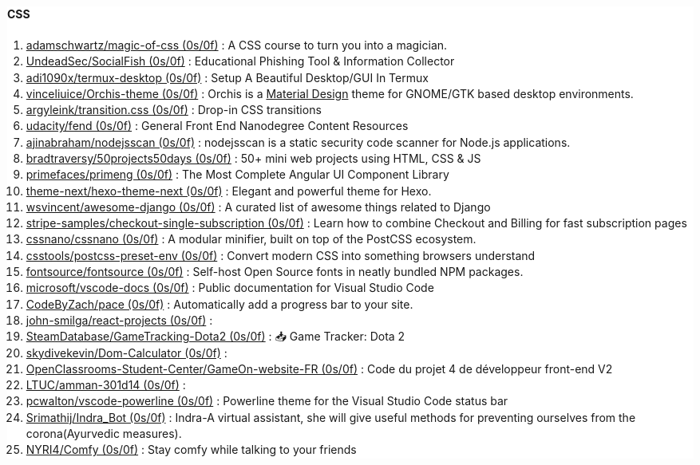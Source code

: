#### CSS
1. [adamschwartz/magic-of-css (0s/0f)](https://github.com/adamschwartz/magic-of-css) : A CSS course to turn you into a magician.
2. [UndeadSec/SocialFish (0s/0f)](https://github.com/UndeadSec/SocialFish) : Educational Phishing Tool & Information Collector
3. [adi1090x/termux-desktop (0s/0f)](https://github.com/adi1090x/termux-desktop) : Setup A Beautiful Desktop/GUI In Termux
4. [vinceliuice/Orchis-theme (0s/0f)](https://github.com/vinceliuice/Orchis-theme) : Orchis is a [Material Design](https://material.io) theme for GNOME/GTK based desktop environments.
5. [argyleink/transition.css (0s/0f)](https://github.com/argyleink/transition.css) : Drop-in CSS transitions
6. [udacity/fend (0s/0f)](https://github.com/udacity/fend) : General Front End Nanodegree Content Resources
7. [ajinabraham/nodejsscan (0s/0f)](https://github.com/ajinabraham/nodejsscan) : nodejsscan is a static security code scanner for Node.js applications.
8. [bradtraversy/50projects50days (0s/0f)](https://github.com/bradtraversy/50projects50days) : 50+ mini web projects using HTML, CSS & JS
9. [primefaces/primeng (0s/0f)](https://github.com/primefaces/primeng) : The Most Complete Angular UI Component Library
10. [theme-next/hexo-theme-next (0s/0f)](https://github.com/theme-next/hexo-theme-next) : Elegant and powerful theme for Hexo.
11. [wsvincent/awesome-django (0s/0f)](https://github.com/wsvincent/awesome-django) : A curated list of awesome things related to Django
12. [stripe-samples/checkout-single-subscription (0s/0f)](https://github.com/stripe-samples/checkout-single-subscription) : Learn how to combine Checkout and Billing for fast subscription pages
13. [cssnano/cssnano (0s/0f)](https://github.com/cssnano/cssnano) : A modular minifier, built on top of the PostCSS ecosystem.
14. [csstools/postcss-preset-env (0s/0f)](https://github.com/csstools/postcss-preset-env) : Convert modern CSS into something browsers understand
15. [fontsource/fontsource (0s/0f)](https://github.com/fontsource/fontsource) : Self-host Open Source fonts in neatly bundled NPM packages.
16. [microsoft/vscode-docs (0s/0f)](https://github.com/microsoft/vscode-docs) : Public documentation for Visual Studio Code
17. [CodeByZach/pace (0s/0f)](https://github.com/CodeByZach/pace) : Automatically add a progress bar to your site.
18. [john-smilga/react-projects (0s/0f)](https://github.com/john-smilga/react-projects) : 
19. [SteamDatabase/GameTracking-Dota2 (0s/0f)](https://github.com/SteamDatabase/GameTracking-Dota2) : 📥 Game Tracker: Dota 2
20. [skydivekevin/Dom-Calculator (0s/0f)](https://github.com/skydivekevin/Dom-Calculator) : 
21. [OpenClassrooms-Student-Center/GameOn-website-FR (0s/0f)](https://github.com/OpenClassrooms-Student-Center/GameOn-website-FR) : Code du projet 4 de développeur front-end V2
22. [LTUC/amman-301d14 (0s/0f)](https://github.com/LTUC/amman-301d14) : 
23. [pcwalton/vscode-powerline (0s/0f)](https://github.com/pcwalton/vscode-powerline) : Powerline theme for the Visual Studio Code status bar
24. [Srimathij/Indra_Bot (0s/0f)](https://github.com/Srimathij/Indra_Bot) : Indra-A virtual assistant, she will give useful methods for preventing ourselves from the corona(Ayurvedic measures).
25. [NYRI4/Comfy (0s/0f)](https://github.com/NYRI4/Comfy) : Stay comfy while talking to your friends

